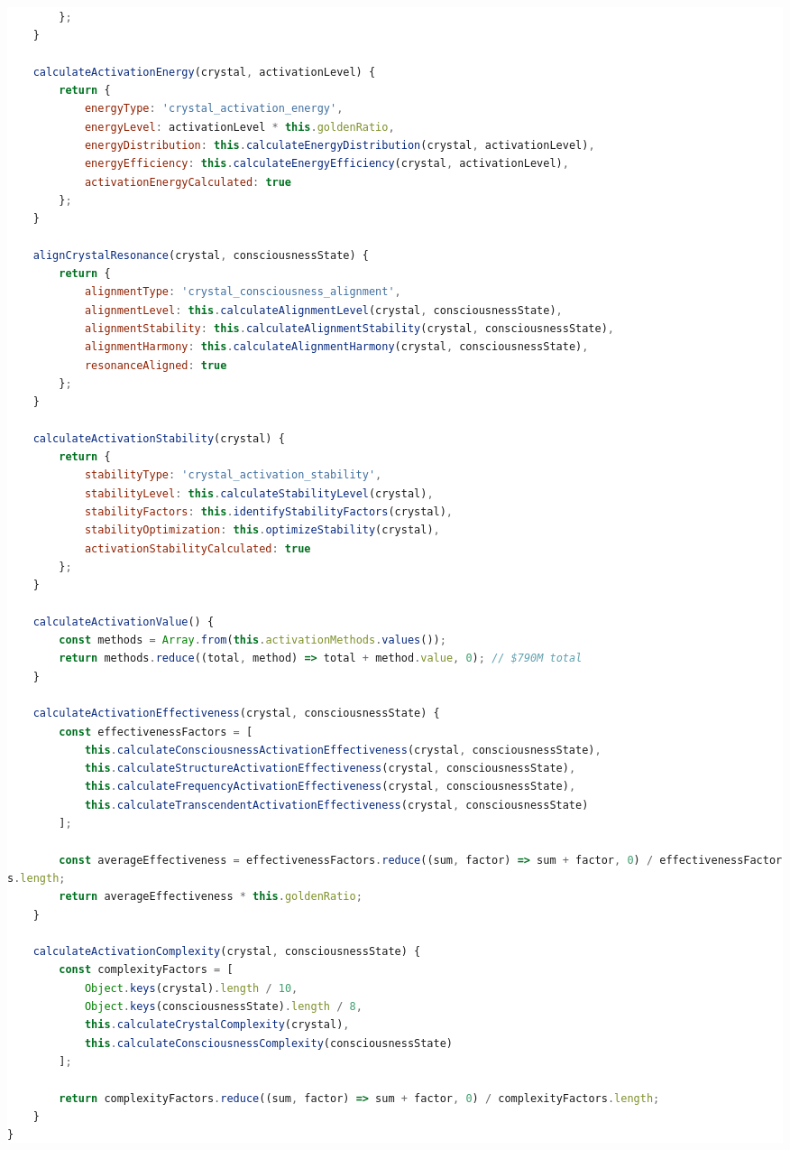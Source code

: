 ```javascript
        };
    }

    calculateActivationEnergy(crystal, activationLevel) {
        return {
            energyType: 'crystal_activation_energy',
            energyLevel: activationLevel * this.goldenRatio,
            energyDistribution: this.calculateEnergyDistribution(crystal, activationLevel),
            energyEfficiency: this.calculateEnergyEfficiency(crystal, activationLevel),
            activationEnergyCalculated: true
        };
    }

    alignCrystalResonance(crystal, consciousnessState) {
        return {
            alignmentType: 'crystal_consciousness_alignment',
            alignmentLevel: this.calculateAlignmentLevel(crystal, consciousnessState),
            alignmentStability: this.calculateAlignmentStability(crystal, consciousnessState),
            alignmentHarmony: this.calculateAlignmentHarmony(crystal, consciousnessState),
            resonanceAligned: true
        };
    }

    calculateActivationStability(crystal) {
        return {
            stabilityType: 'crystal_activation_stability',
            stabilityLevel: this.calculateStabilityLevel(crystal),
            stabilityFactors: this.identifyStabilityFactors(crystal),
            stabilityOptimization: this.optimizeStability(crystal),
            activationStabilityCalculated: true
        };
    }

    calculateActivationValue() {
        const methods = Array.from(this.activationMethods.values());
        return methods.reduce((total, method) => total + method.value, 0); // $790M total
    }

    calculateActivationEffectiveness(crystal, consciousnessState) {
        const effectivenessFactors = [
            this.calculateConsciousnessActivationEffectiveness(crystal, consciousnessState),
            this.calculateStructureActivationEffectiveness(crystal, consciousnessState),
            this.calculateFrequencyActivationEffectiveness(crystal, consciousnessState),
            this.calculateTranscendentActivationEffectiveness(crystal, consciousnessState)
        ];
        
        const averageEffectiveness = effectivenessFactors.reduce((sum, factor) => sum + factor, 0) / effectivenessFactors.length;
        return averageEffectiveness * this.goldenRatio;
    }

    calculateActivationComplexity(crystal, consciousnessState) {
        const complexityFactors = [
            Object.keys(crystal).length / 10,
            Object.keys(consciousnessState).length / 8,
            this.calculateCrystalComplexity(crystal),
            this.calculateConsciousnessComplexity(consciousnessState)
        ];
        
        return complexityFactors.reduce((sum, factor) => sum + factor, 0) / complexityFactors.length;
    }
}
```